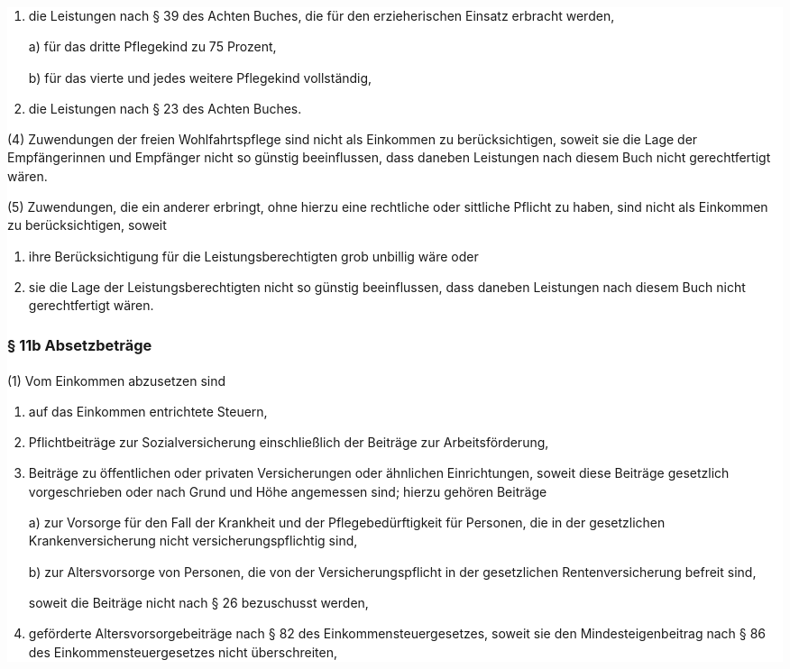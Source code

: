 1.  die Leistungen nach § 39 des Achten Buches, die für den erzieherischen
    Einsatz erbracht werden,

    a)  für das dritte Pflegekind zu 75 Prozent,


    b)  für das vierte und jedes weitere Pflegekind vollständig,





2.  die Leistungen nach § 23 des Achten Buches.




(4) Zuwendungen der freien Wohlfahrtspflege sind nicht als Einkommen
zu berücksichtigen, soweit sie die Lage der Empfängerinnen und
Empfänger nicht so günstig beeinflussen, dass daneben Leistungen nach
diesem Buch nicht gerechtfertigt wären.

(5) Zuwendungen, die ein anderer erbringt, ohne hierzu eine rechtliche
oder sittliche Pflicht zu haben, sind nicht als Einkommen zu
berücksichtigen, soweit

1.  ihre Berücksichtigung für die Leistungsberechtigten grob unbillig wäre
    oder


2.  sie die Lage der Leistungsberechtigten nicht so günstig beeinflussen,
    dass daneben Leistungen nach diesem Buch nicht gerechtfertigt wären.

### § 11b Absetzbeträge

(1) Vom Einkommen abzusetzen sind

1.  auf das Einkommen entrichtete Steuern,


2.  Pflichtbeiträge zur Sozialversicherung einschließlich der Beiträge zur
    Arbeitsförderung,


3.  Beiträge zu öffentlichen oder privaten Versicherungen oder ähnlichen
    Einrichtungen, soweit diese Beiträge gesetzlich vorgeschrieben oder
    nach Grund und Höhe angemessen sind; hierzu gehören Beiträge

    a)  zur Vorsorge für den Fall der Krankheit und der Pflegebedürftigkeit
        für Personen, die in der gesetzlichen Krankenversicherung nicht
        versicherungspflichtig sind,


    b)  zur Altersvorsorge von Personen, die von der Versicherungspflicht in
        der gesetzlichen Rentenversicherung befreit sind,



    soweit die Beiträge nicht nach § 26 bezuschusst werden,


4.  geförderte Altersvorsorgebeiträge nach § 82 des
    Einkommensteuergesetzes, soweit sie den Mindesteigenbeitrag nach § 86
    des Einkommensteuergesetzes nicht überschreiten,

